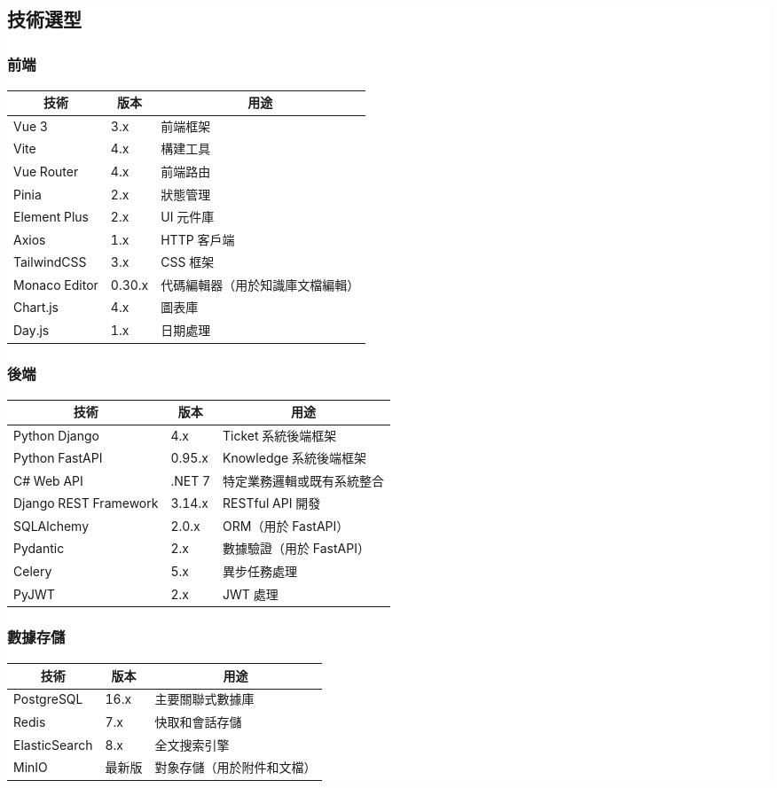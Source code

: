 ## 技術選型

### 前端

| 技術 | 版本 | 用途 |
|------|------|------|
| Vue 3 | 3.x | 前端框架 |
| Vite | 4.x | 構建工具 |
| Vue Router | 4.x | 前端路由 |
| Pinia | 2.x | 狀態管理 |
| Element Plus | 2.x | UI 元件庫 |
| Axios | 1.x | HTTP 客戶端 |
| TailwindCSS | 3.x | CSS 框架 |
| Monaco Editor | 0.30.x | 代碼編輯器（用於知識庫文檔編輯） |
| Chart.js | 4.x | 圖表庫 |
| Day.js | 1.x | 日期處理 |

### 後端

| 技術 | 版本 | 用途 |
|------|------|------|
| Python Django | 4.x | Ticket 系統後端框架 |
| Python FastAPI | 0.95.x | Knowledge 系統後端框架 |
| C# Web API | .NET 7 | 特定業務邏輯或既有系統整合 |
| Django REST Framework | 3.14.x | RESTful API 開發 |
| SQLAlchemy | 2.0.x | ORM（用於 FastAPI） |
| Pydantic | 2.x | 數據驗證（用於 FastAPI） |
| Celery | 5.x | 異步任務處理 |
| PyJWT | 2.x | JWT 處理 |

### 數據存儲

| 技術 | 版本 | 用途 |
|------|------|------|
| PostgreSQL | 16.x | 主要關聯式數據庫 |
| Redis | 7.x | 快取和會話存儲 |
| ElasticSearch | 8.x | 全文搜索引擎 |
| MinIO | 最新版 | 對象存儲（用於附件和文檔） |
